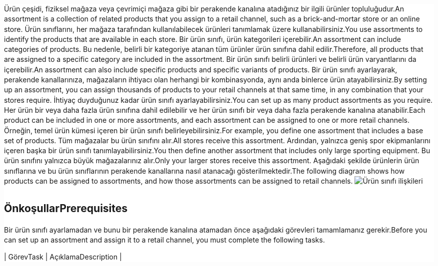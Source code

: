 <span data-ttu-id="94998-105">Ürün çeşidi, fiziksel mağaza veya çevrimiçi mağaza gibi bir perakende kanalına atadığınız bir ilgili ürünler topluluğudur.</span><span class="sxs-lookup"><span data-stu-id="94998-105">An assortment is a collection of related products that you assign to a retail channel, such as a brick-and-mortar store or an online store.</span></span> <span data-ttu-id="94998-106">Ürün sınıflarını, her mağaza tarafından kullanılabilecek ürünleri tanımlamak üzere kullanabilirsiniz.</span><span class="sxs-lookup"><span data-stu-id="94998-106">You use assortments to identify the products that are available in each store.</span></span> <span data-ttu-id="94998-107">Bir ürün sınıfı, ürün kategorileri içerebilir.</span><span class="sxs-lookup"><span data-stu-id="94998-107">An assortment can include categories of products.</span></span> <span data-ttu-id="94998-108">Bu nedenle, belirli bir kategoriye atanan tüm ürünler ürün sınıfına dahil edilir.</span><span class="sxs-lookup"><span data-stu-id="94998-108">Therefore, all products that are assigned to a specific category are included in the assortment.</span></span> <span data-ttu-id="94998-109">Bir ürün sınıfı belirli ürünleri ve belirli ürün varyantlarını da içerebilir.</span><span class="sxs-lookup"><span data-stu-id="94998-109">An assortment can also include specific products and specific variants of products.</span></span> <span data-ttu-id="94998-110">Bir ürün sınıfı ayarlayarak, perakende kanallarınıza, mağazaların ihtiyacı olan herhangi bir kombinasyonda, aynı anda binlerce ürün atayabilirsiniz.</span><span class="sxs-lookup"><span data-stu-id="94998-110">By setting up an assortment, you can assign thousands of products to your retail channels at that same time, in any combination that your stores require.</span></span> <span data-ttu-id="94998-111">İhtiyaç duyduğunuz kadar ürün sınıfı ayarlayabilirsiniz.</span><span class="sxs-lookup"><span data-stu-id="94998-111">You can set up as many product assortments as you require.</span></span> <span data-ttu-id="94998-112">Her ürün bir veya daha fazla ürün sınıfına dahil edilebilir ve her ürün sınıfı bir veya daha fazla perakende kanalına atanabilir.</span><span class="sxs-lookup"><span data-stu-id="94998-112">Each product can be included in one or more assortments, and each assortment can be assigned to one or more retail channels.</span></span> <span data-ttu-id="94998-113">Örneğin, temel ürün kümesi içeren bir ürün sınıfı belirleyebilirsiniz.</span><span class="sxs-lookup"><span data-stu-id="94998-113">For example, you define one assortment that includes a base set of products.</span></span> <span data-ttu-id="94998-114">Tüm mağazalar bu ürün sınıfını alır.</span><span class="sxs-lookup"><span data-stu-id="94998-114">All stores receive this assortment.</span></span> <span data-ttu-id="94998-115">Ardından, yalnızca geniş spor ekipmanlarını içeren başka bir ürün sınıfı tanımlayabilirsiniz.</span><span class="sxs-lookup"><span data-stu-id="94998-115">You then define another assortment that includes only large sporting equipment.</span></span> <span data-ttu-id="94998-116">Bu ürün sınıfını yalnızca büyük mağazalarınız alır.</span><span class="sxs-lookup"><span data-stu-id="94998-116">Only your larger stores receive this assortment.</span></span> <span data-ttu-id="94998-117">Aşağıdaki şekilde ürünlerin ürün sınıflarına ve bu ürün sınıflarının perakende kanallarına nasıl atanacağı gösterilmektedir.</span><span class="sxs-lookup"><span data-stu-id="94998-117">The following diagram shows how products can be assigned to assortments, and how those assortments can be assigned to retail channels.</span></span> ![Ürün sınıfı ilişkileri](./media/assortments_relationship.gif)

## <a name="prerequisites"></a><span data-ttu-id="94998-119">Önkoşullar</span><span class="sxs-lookup"><span data-stu-id="94998-119">Prerequisites</span></span>
<span data-ttu-id="94998-120">Bir ürün sınıfı ayarlamadan ve bunu bir perakende kanalına atamadan önce aşağıdaki görevleri tamamlamanız gerekir.</span><span class="sxs-lookup"><span data-stu-id="94998-120">Before you can set up an assortment and assign it to a retail channel, you must complete the following tasks.</span></span>

| <span data-ttu-id="94998-121">Görev</span><span class="sxs-lookup"><span data-stu-id="94998-121">Task</span></span>                              | <span data-ttu-id="94998-122">Açıklama</span><span class="sxs-lookup"><span data-stu-id="94998-122">Description</span></span>                                                                                                                                                                                                                                                                                                                                                                                                                                                                                                                                                                                                                                                                                                                                                                                                                                                                        |